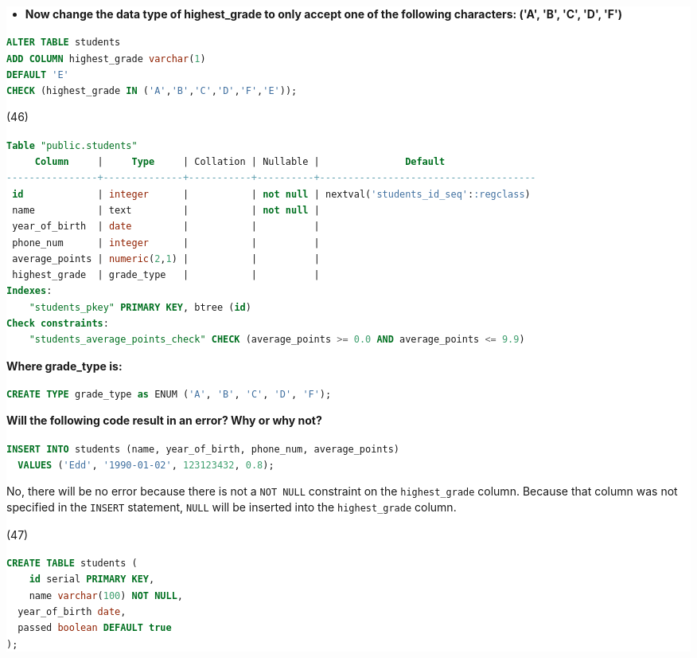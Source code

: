 

- **Now change the data type of highest_grade to only accept one of the following characters: ('A', 'B', 'C', 'D', 'F')**

```sql
ALTER TABLE students 
ADD COLUMN highest_grade varchar(1) 
DEFAULT 'E' 
CHECK (highest_grade IN ('A','B','C','D','F','E'));
```



(46)

```sql
Table "public.students"
     Column     |     Type     | Collation | Nullable |               Default                
----------------+--------------+-----------+----------+--------------------------------------
 id             | integer      |           | not null | nextval('students_id_seq'::regclass)
 name           | text         |           | not null | 
 year_of_birth  | date         |           |          | 
 phone_num      | integer      |           |          | 
 average_points | numeric(2,1) |           |          | 
 highest_grade  | grade_type   |           |          | 
Indexes:
    "students_pkey" PRIMARY KEY, btree (id)
Check constraints:
    "students_average_points_check" CHECK (average_points >= 0.0 AND average_points <= 9.9)
```

**Where grade_type is:**

```sql
CREATE TYPE grade_type as ENUM ('A', 'B', 'C', 'D', 'F');
```

**Will the following code result in an error? Why or why not?**

```sql
INSERT INTO students (name, year_of_birth, phone_num, average_points)
  VALUES ('Edd', '1990-01-02', 123123432, 0.8);
```

No, there will be no error because there is not a `NOT NULL` constraint on the `highest_grade` column.  Because that column was not specified in the `INSERT` statement, `NULL` will be inserted into the `highest_grade` column.



(47)

```sql
CREATE TABLE students (
	id serial PRIMARY KEY,
	name varchar(100) NOT NULL,
  year_of_birth date,
  passed boolean DEFAULT true  
);
```
